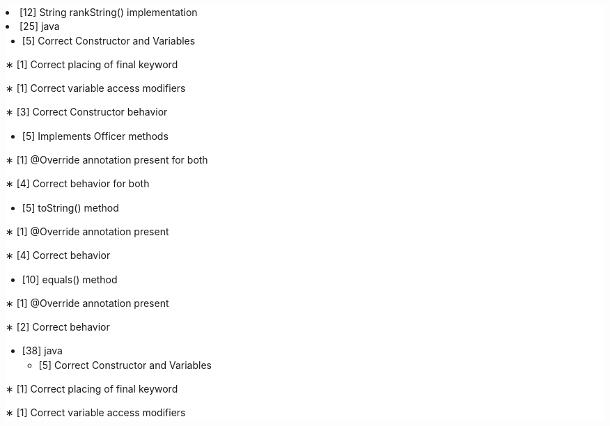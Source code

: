    <li>[12] String rankString() implementation</li>

  </ul></li>

 <li>[25] java

  <ul>

   <li>[5] Correct Constructor and Variables</li>

  </ul></li>

</ul>

∗ [1] Correct placing of final keyword

∗ [1] Correct variable access modifiers

∗ [3] Correct Constructor behavior

<ul>

 <li>[5] Implements Officer methods</li>

</ul>

∗ [1] @Override annotation present for both

∗ [4] Correct behavior for both

<ul>

 <li>[5] toString() method</li>

</ul>

∗ [1] @Override annotation present

∗ [4] Correct behavior

<ul>

 <li>[10] equals() method</li>

</ul>

∗ [1] @Override annotation present

∗ [2] Correct behavior

<ul>

 <li>[38] java

  <ul>

   <li>[5] Correct Constructor and Variables</li>

  </ul></li>

</ul>

∗ [1] Correct placing of final keyword

∗ [1] Correct variable access modifiers
